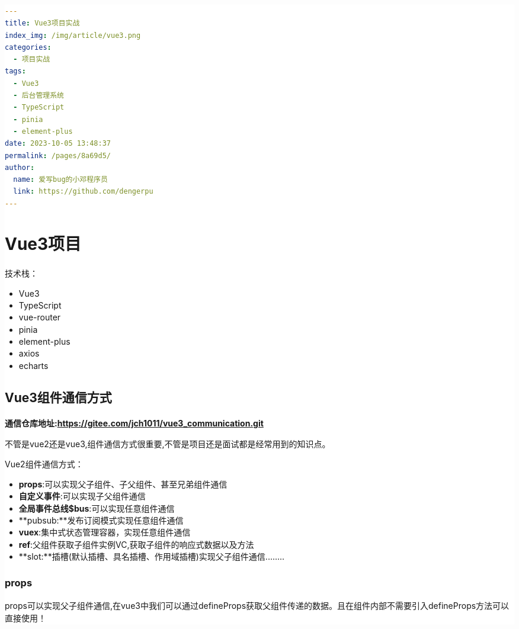 ```yaml
---
title: Vue3项目实战
index_img: /img/article/vue3.png
categories: 
  - 项目实战
tags: 
  - Vue3
  - 后台管理系统
  - TypeScript
  - pinia
  - element-plus
date: 2023-10-05 13:48:37
permalink: /pages/8a69d5/
author: 
  name: 爱写bug的小邓程序员
  link: https://github.com/dengerpu
---
```


# Vue3项目

技术栈：

* Vue3
* TypeScript
* vue-router
* pinia
* element-plus
* axios
* echarts

## Vue3组件通信方式

**通信仓库地址:https://gitee.com/jch1011/vue3_communication.git**

不管是vue2还是vue3,组件通信方式很重要,不管是项目还是面试都是经常用到的知识点。

Vue2组件通信方式：

* **props**:可以实现父子组件、子父组件、甚至兄弟组件通信
* **自定义事件**:可以实现子父组件通信
* **全局事件总线$bus**:可以实现任意组件通信
* **pubsub:**发布订阅模式实现任意组件通信
* **vuex**:集中式状态管理容器，实现任意组件通信
* **ref**:父组件获取子组件实例VC,获取子组件的响应式数据以及方法
* **slot:**插槽(默认插槽、具名插槽、作用域插槽)实现父子组件通信........

### props

props可以实现父子组件通信,在vue3中我们可以通过defineProps获取父组件传递的数据。且在组件内部不需要引入defineProps方法可以直接使用！
